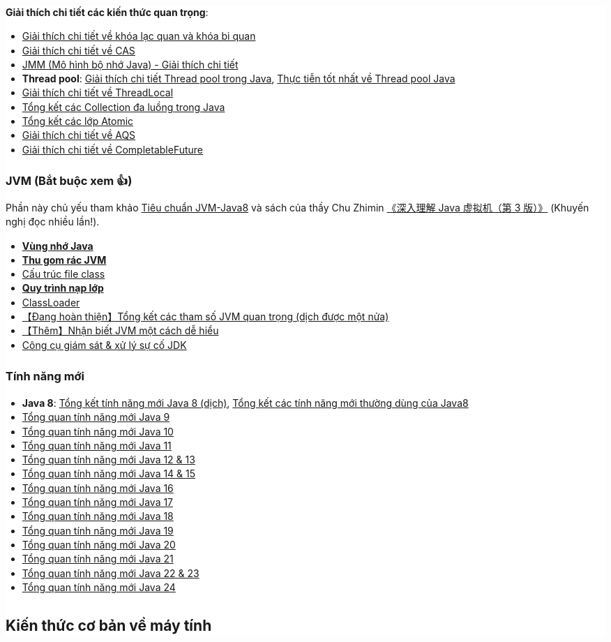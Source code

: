 **Giải thích chi tiết các kiến thức quan trọng**:

- [Giải thích chi tiết về khóa lạc quan và khóa bi quan](./docs/java/concurrent/optimistic-lock-and-pessimistic-lock.md)
- [Giải thích chi tiết về CAS](./docs/java/concurrent/cas.md)
- [JMM (Mô hình bộ nhớ Java) - Giải thích chi tiết](./docs/java/concurrent/jmm.md)
- **Thread pool**: [Giải thích chi tiết Thread pool trong Java](./docs/java/concurrent/java-thread-pool-summary.md), [Thực tiễn tốt nhất về Thread pool Java](./docs/java/concurrent/java-thread-pool-best-practices.md)
- [Giải thích chi tiết về ThreadLocal](./docs/java/concurrent/threadlocal.md)
- [Tổng kết các Collection đa luồng trong Java](./docs/java/concurrent/java-concurrent-collections.md)
- [Tổng kết các lớp Atomic](./docs/java/concurrent/atomic-classes.md)
- [Giải thích chi tiết về AQS](./docs/java/concurrent/aqs.md)
- [Giải thích chi tiết về CompletableFuture](./docs/java/concurrent/completablefuture-intro.md)

### JVM (Bắt buộc xem :+1:)

Phần này chủ yếu tham khảo [Tiêu chuẩn JVM-Java8](https://docs.oracle.com/javase/specs/jvms/se8/html/index.html) và sách của thầy Chu Zhimin [《深入理解 Java 虚拟机（第 3 版）》](https://book.douban.com/subject/34907497/) (Khuyến nghị đọc nhiều lần!).

- **[Vùng nhớ Java](./docs/java/jvm/memory-area.md)**
- **[Thu gom rác JVM](./docs/java/jvm/jvm-garbage-collection.md)**
- [Cấu trúc file class](./docs/java/jvm/class-file-structure.md)
- **[Quy trình nạp lớp](./docs/java/jvm/class-loading-process.md)**
- [ClassLoader](./docs/java/jvm/classloader.md)
- [【Đang hoàn thiện】Tổng kết các tham số JVM quan trọng (dịch được một nửa)](./docs/java/jvm/jvm-parameters-intro.md)
- [【Thêm】Nhận biết JVM một cách dễ hiểu](./docs/java/jvm/jvm-intro.md)
- [Công cụ giám sát & xử lý sự cố JDK](./docs/java/jvm/jdk-monitoring-and-troubleshooting-tools.md)

### Tính năng mới

- **Java 8**: [Tổng kết tính năng mới Java 8 (dịch)](./docs/java/new-features/java8-tutorial-translate.md), [Tổng kết các tính năng mới thường dùng của Java8](./docs/java/new-features/java8-common-new-features.md)
- [Tổng quan tính năng mới Java 9](./docs/java/new-features/java9.md)
- [Tổng quan tính năng mới Java 10](./docs/java/new-features/java10.md)
- [Tổng quan tính năng mới Java 11](./docs/java/new-features/java11.md)
- [Tổng quan tính năng mới Java 12 & 13](./docs/java/new-features/java12-13.md)
- [Tổng quan tính năng mới Java 14 & 15](./docs/java/new-features/java14-15.md)
- [Tổng quan tính năng mới Java 16](./docs/java/new-features/java16.md)
- [Tổng quan tính năng mới Java 17](./docs/java/new-features/java17.md)
- [Tổng quan tính năng mới Java 18](./docs/java/new-features/java18.md)
- [Tổng quan tính năng mới Java 19](./docs/java/new-features/java19.md)
- [Tổng quan tính năng mới Java 20](./docs/java/new-features/java20.md)
- [Tổng quan tính năng mới Java 21](./docs/java/new-features/java21.md)
- [Tổng quan tính năng mới Java 22 & 23](./docs/java/new-features/java22-23.md)
- [Tổng quan tính năng mới Java 24](./docs/java/new-features/java24.md)

## Kiến thức cơ bản về máy tính
